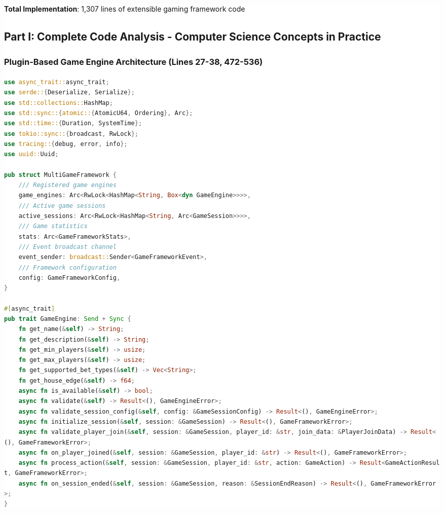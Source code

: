 **Total Implementation**: 1,307 lines of extensible gaming framework code

## Part I: Complete Code Analysis - Computer Science Concepts in Practice

### Plugin-Based Game Engine Architecture (Lines 27-38, 472-536)

```rust
use async_trait::async_trait;
use serde::{Deserialize, Serialize};
use std::collections::HashMap;
use std::sync::{atomic::{AtomicU64, Ordering}, Arc};
use std::time::{Duration, SystemTime};
use tokio::sync::{broadcast, RwLock};
use tracing::{debug, error, info};
use uuid::Uuid;

pub struct MultiGameFramework {
    /// Registered game engines
    game_engines: Arc<RwLock<HashMap<String, Box<dyn GameEngine>>>>,
    /// Active game sessions
    active_sessions: Arc<RwLock<HashMap<String, Arc<GameSession>>>>,
    /// Game statistics
    stats: Arc<GameFrameworkStats>,
    /// Event broadcast channel
    event_sender: broadcast::Sender<GameFrameworkEvent>,
    /// Framework configuration
    config: GameFrameworkConfig,
}

#[async_trait]
pub trait GameEngine: Send + Sync {
    fn get_name(&self) -> String;
    fn get_description(&self) -> String;
    fn get_min_players(&self) -> usize;
    fn get_max_players(&self) -> usize;
    fn get_supported_bet_types(&self) -> Vec<String>;
    fn get_house_edge(&self) -> f64;
    async fn is_available(&self) -> bool;
    async fn validate(&self) -> Result<(), GameEngineError>;
    async fn validate_session_config(&self, config: &GameSessionConfig) -> Result<(), GameEngineError>;
    async fn initialize_session(&self, session: &GameSession) -> Result<(), GameFrameworkError>;
    async fn validate_player_join(&self, session: &GameSession, player_id: &str, join_data: &PlayerJoinData) -> Result<(), GameFrameworkError>;
    async fn on_player_joined(&self, session: &GameSession, player_id: &str) -> Result<(), GameFrameworkError>;
    async fn process_action(&self, session: &GameSession, player_id: &str, action: GameAction) -> Result<GameActionResult, GameFrameworkError>;
    async fn on_session_ended(&self, session: &GameSession, reason: &SessionEndReason) -> Result<(), GameFrameworkError>;
}
```
